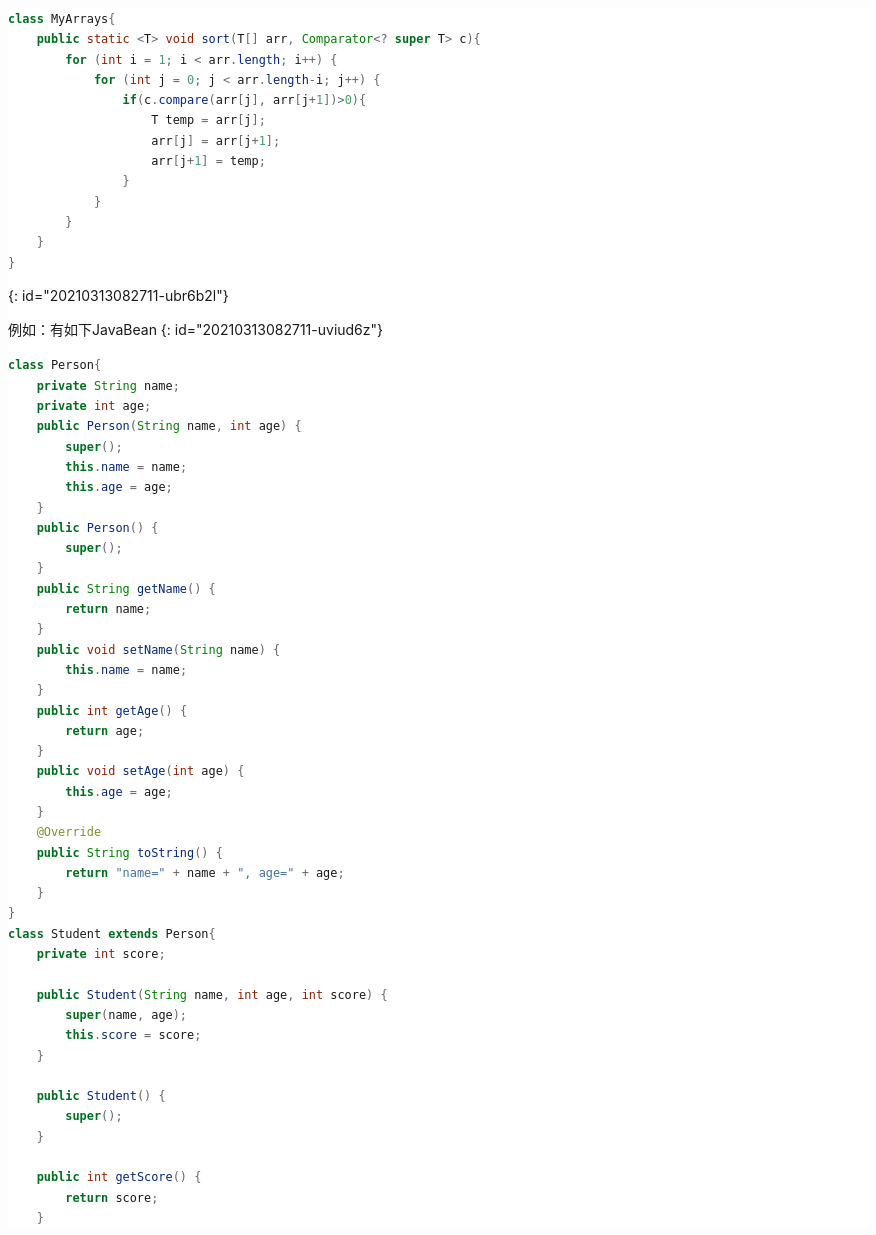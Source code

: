 ```java
class MyArrays{
	public static <T> void sort(T[] arr, Comparator<? super T> c){
		for (int i = 1; i < arr.length; i++) {
			for (int j = 0; j < arr.length-i; j++) {
				if(c.compare(arr[j], arr[j+1])>0){
					T temp = arr[j];
					arr[j] = arr[j+1];
					arr[j+1] = temp;
				}
			}
		}
	}
}
```
{: id="20210313082711-ubr6b2l"}

例如：有如下JavaBean
{: id="20210313082711-uviud6z"}

```java
class Person{
	private String name;
	private int age;
	public Person(String name, int age) {
		super();
		this.name = name;
		this.age = age;
	}
	public Person() {
		super();
	}
	public String getName() {
		return name;
	}
	public void setName(String name) {
		this.name = name;
	}
	public int getAge() {
		return age;
	}
	public void setAge(int age) {
		this.age = age;
	}
	@Override
	public String toString() {
		return "name=" + name + ", age=" + age;
	}
}
class Student extends Person{
	private int score;

	public Student(String name, int age, int score) {
		super(name, age);
		this.score = score;
	}

	public Student() {
		super();
	}

	public int getScore() {
		return score;
	}

```